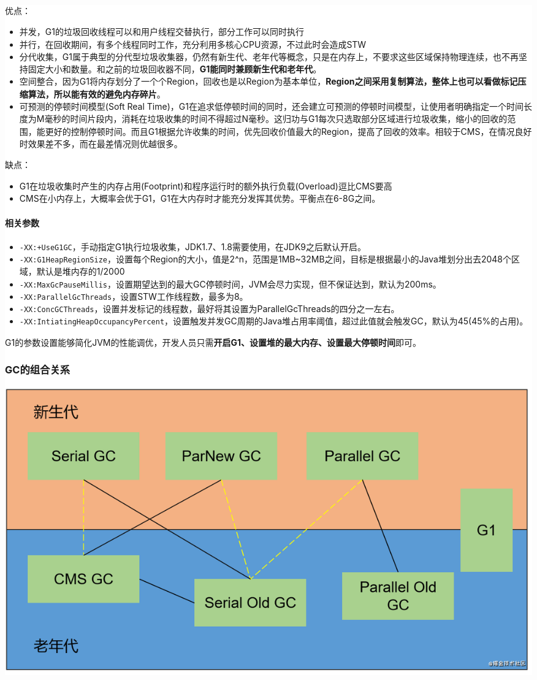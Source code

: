 优点：

- 并发，G1的垃圾回收线程可以和用户线程交替执行，部分工作可以同时执行
- 并行，在回收期间，有多个线程同时工作，充分利用多核心CPU资源，不过此时会造成STW
- 分代收集，G1属于典型的分代型垃圾收集器，仍然有新生代、老年代等概念，只是在内存上，不要求这些区域保持物理连续，也不再坚持固定大小和数量。和之前的垃圾回收器不同，**G1能同时兼顾新生代和老年代**。
- 空间整合，因为G1将内存划分了一个个Region，回收也是以Region为基本单位，**Region之间采用复制算法，整体上也可以看做标记压缩算法，所以能有效的避免内存碎片**。
- 可预测的停顿时间模型(Soft Real Time)，G1在追求低停顿时间的同时，还会建立可预测的停顿时间模型，让使用者明确指定一个时间长度为M毫秒的时间片段内，消耗在垃圾收集的时间不得超过N毫秒。这归功与G1每次只选取部分区域进行垃圾收集，缩小的回收的范围，能更好的控制停顿时间。而且G1根据允许收集的时间，优先回收价值最大的Region，提高了回收的效率。相较于CMS，在情况良好时效果差不多，而在最差情况则优越很多。

缺点：

- G1在垃圾收集时产生的内存占用(Footprint)和程序运行时的额外执行负载(Overload)逗比CMS要高
- CMS在小内存上，大概率会优于G1，G1在大内存时才能充分发挥其优势。平衡点在6-8G之间。



#### 相关参数

- `-XX:+UseG1GC`，手动指定G1执行垃圾收集，JDK1.7、1.8需要使用，在JDK9之后默认开启。
- `-XX:G1HeapRegionSize`，设置每个Region的大小，值是2^n，范围是1MB~32MB之间，目标是根据最小的Java堆划分出去2048个区域，默认是堆内存的1/2000
- `-XX:MaxGcPauseMillis`，设置期望达到的最大GC停顿时间，JVM会尽力实现，但不保证达到，默认为200ms。
- `-XX:ParallelGcThreads`，设置STW工作线程数，最多为8。
- `-XX:ConcGCThreads`，设置并发标记的线程数，最好将其设置为ParallelGcThreads的四分之一左右。
- `-XX:IntiatingHeapOccupancyPercent`，设置触发并发GC周期的Java堆占用率阈值，超过此值就会触发GC，默认为45(45%的占用)。

G1的参数设置能够简化JVM的性能调优，开发人员只需**开启G1、设置堆的最大内存、设置最大停顿时间**即可。



### GC的组合关系

![image-20220720164738787](images/image-20220720164738787.png)
